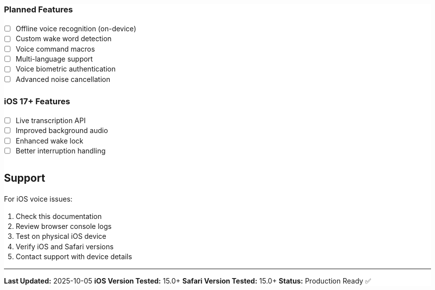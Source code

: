 ### Planned Features
- [ ] Offline voice recognition (on-device)
- [ ] Custom wake word detection
- [ ] Voice command macros
- [ ] Multi-language support
- [ ] Voice biometric authentication
- [ ] Advanced noise cancellation

### iOS 17+ Features
- [ ] Live transcription API
- [ ] Improved background audio
- [ ] Enhanced wake lock
- [ ] Better interruption handling

## Support

For iOS voice issues:
1. Check this documentation
2. Review browser console logs
3. Test on physical iOS device
4. Verify iOS and Safari versions
5. Contact support with device details

---

**Last Updated:** 2025-10-05
**iOS Version Tested:** 15.0+
**Safari Version Tested:** 15.0+
**Status:** Production Ready ✅
